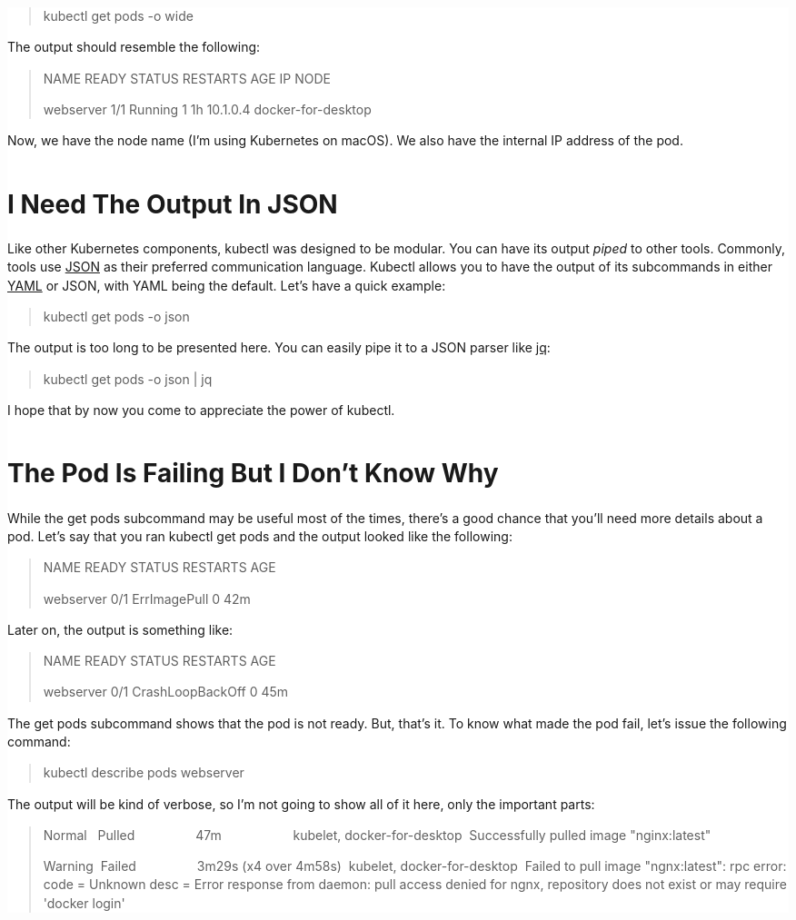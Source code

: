 > kubectl get pods -o wide

The output should resemble the following:

> NAME READY STATUS RESTARTS AGE IP NODE
> 
> webserver 1/1 Running 1 1h 10.1.0.4 docker-for-desktop

Now, we have the node name (I’m using Kubernetes on macOS). We also have the internal IP address of the pod.

I Need The Output In JSON
=========================

Like other Kubernetes components, kubectl was designed to be modular. You can have its output _piped_ to other tools. Commonly, tools use [JSON](https://en.wikipedia.org/wiki/JSON) as their preferred communication language. Kubectl allows you to have the output of its subcommands in either [YAML](https://en.wikipedia.org/wiki/YAML) or JSON, with YAML being the default. Let’s have a quick example:

> kubectl get pods -o json

The output is too long to be presented here. You can easily pipe it to a JSON parser like [jq](https://stedolan.github.io/jq/):

> kubectl get pods -o json | jq

I hope that by now you come to appreciate the power of kubectl.

The Pod Is Failing But I Don’t Know Why
=======================================

While the get pods subcommand may be useful most of the times, there’s a good chance that you’ll need more details about a pod. Let’s say that you ran kubectl get pods and the output looked like the following:

> NAME READY STATUS RESTARTS AGE
> 
> webserver 0/1 ErrImagePull 0 42m

Later on, the output is something like:

> NAME READY STATUS RESTARTS AGE
> 
> webserver 0/1 CrashLoopBackOff 0 45m

The get pods subcommand shows that the pod is not ready. But, that’s it. To know what made the pod fail, let’s issue the following command:

> kubectl describe pods webserver

The output will be kind of verbose, so I’m not going to show all of it here, only the important parts:

> Normal   Pulled                 47m                    kubelet, docker-for-desktop  Successfully pulled image "nginx:latest"
> 
> Warning  Failed                 3m29s (x4 over 4m58s)  kubelet, docker-for-desktop  Failed to pull image "ngnx:latest": rpc error: code = Unknown desc = Error response from daemon: pull access denied for ngnx, repository does not exist or may require 'docker login'
